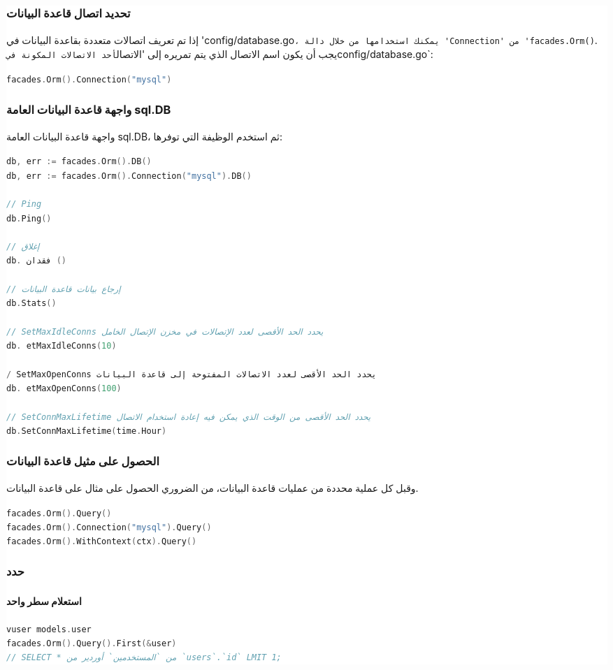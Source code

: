 ### تحديد اتصال قاعدة البيانات

إذا تم تعريف اتصالات متعددة بقاعدة البيانات في 'config/database.go`، يمكنك استخدامها من خلال دالة 'Connection'
من 'facades.Orm()`. يجب أن يكون اسم الاتصال الذي يتم تمريره إلى 'الاتصال`أحد الاتصالات المكونة في`config/database.go\`:

```go
facades.Orm().Connection("mysql")
```

### واجهة قاعدة البيانات العامة sql.DB

واجهة قاعدة البيانات العامة sql.DB، ثم استخدم الوظيفة التي توفرها:

```go
db, err := facades.Orm().DB()
db, err := facades.Orm().Connection("mysql").DB()

// Ping
db.Ping()

// إغلاق
db. فقدان ()

// إرجاع بيانات قاعدة البيانات
db.Stats()

// SetMaxIdleConns يحدد الحد الأقصى لعدد الإتصالات في مخزن الإتصال الخامل
db. etMaxIdleConns(10)

/ SetMaxOpenConns يحدد الحد الأقصى لعدد الاتصالات المفتوحة إلى قاعدة البيانات
db. etMaxOpenConns(100)

// SetConnMaxLifetime يحدد الحد الأقصى من الوقت الذي يمكن فيه إعادة استخدام الاتصال
db.SetConnMaxLifetime(time.Hour)
```

### الحصول على مثيل قاعدة البيانات

وقبل كل عملية محددة من عمليات قاعدة البيانات، من الضروري الحصول على مثال على قاعدة البيانات.

```go
facades.Orm().Query()
facades.Orm().Connection("mysql").Query()
facades.Orm().WithContext(ctx).Query()
```

### حدد

#### استعلام سطر واحد

```go
vuser models.user
facades.Orm().Query().First(&user)
// SELECT * من `المستخدمين` أوردير من `users`.`id` LMIT 1;
```
